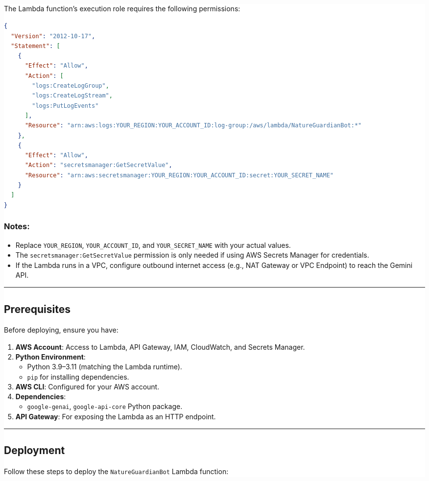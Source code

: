 The Lambda function’s execution role requires the following permissions:

```json
{
  "Version": "2012-10-17",
  "Statement": [
    {
      "Effect": "Allow",
      "Action": [
        "logs:CreateLogGroup",
        "logs:CreateLogStream",
        "logs:PutLogEvents"
      ],
      "Resource": "arn:aws:logs:YOUR_REGION:YOUR_ACCOUNT_ID:log-group:/aws/lambda/NatureGuardianBot:*"
    },
    {
      "Effect": "Allow",
      "Action": "secretsmanager:GetSecretValue",
      "Resource": "arn:aws:secretsmanager:YOUR_REGION:YOUR_ACCOUNT_ID:secret:YOUR_SECRET_NAME"
    }
  ]
}
```

### Notes:

- Replace `YOUR_REGION`, `YOUR_ACCOUNT_ID`, and `YOUR_SECRET_NAME` with your actual values.
- The `secretsmanager:GetSecretValue` permission is only needed if using AWS Secrets Manager for
  credentials.
- If the Lambda runs in a VPC, configure outbound internet access (e.g., NAT Gateway or VPC
  Endpoint) to reach the Gemini API.

---

## Prerequisites

Before deploying, ensure you have:

1. **AWS Account**: Access to Lambda, API Gateway, IAM, CloudWatch, and Secrets Manager.
2. **Python Environment**:
    - Python 3.9–3.11 (matching the Lambda runtime).
    - `pip` for installing dependencies.
3. **AWS CLI**: Configured for your AWS account.
4. **Dependencies**:
    - `google-genai`, `google-api-core` Python package.
5. **API Gateway**: For exposing the Lambda as an HTTP endpoint.

---

## Deployment

Follow these steps to deploy the `NatureGuardianBot` Lambda function:
